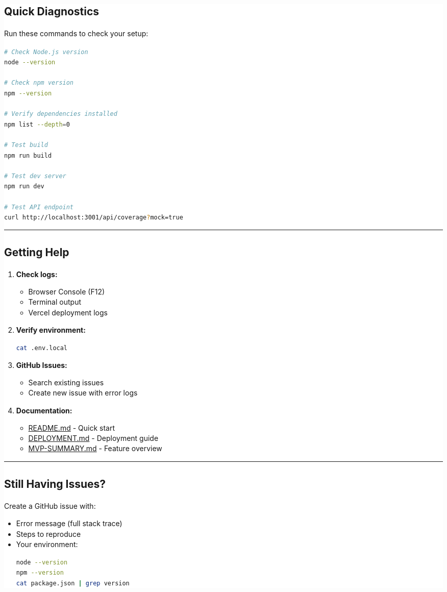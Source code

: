 
## Quick Diagnostics

Run these commands to check your setup:

```bash
# Check Node.js version
node --version

# Check npm version
npm --version

# Verify dependencies installed
npm list --depth=0

# Test build
npm run build

# Test dev server
npm run dev

# Test API endpoint
curl http://localhost:3001/api/coverage?mock=true
```

---

## Getting Help

1. **Check logs:**
   - Browser Console (F12)
   - Terminal output
   - Vercel deployment logs

2. **Verify environment:**
   ```bash
   cat .env.local
   ```

3. **GitHub Issues:**
   - Search existing issues
   - Create new issue with error logs

4. **Documentation:**
   - [README.md](./README.md) - Quick start
   - [DEPLOYMENT.md](./DEPLOYMENT.md) - Deployment guide
   - [MVP-SUMMARY.md](./MVP-SUMMARY.md) - Feature overview

---

## Still Having Issues?

Create a GitHub issue with:
- Error message (full stack trace)
- Steps to reproduce
- Your environment:
  ```bash
  node --version
  npm --version
  cat package.json | grep version
  ```
